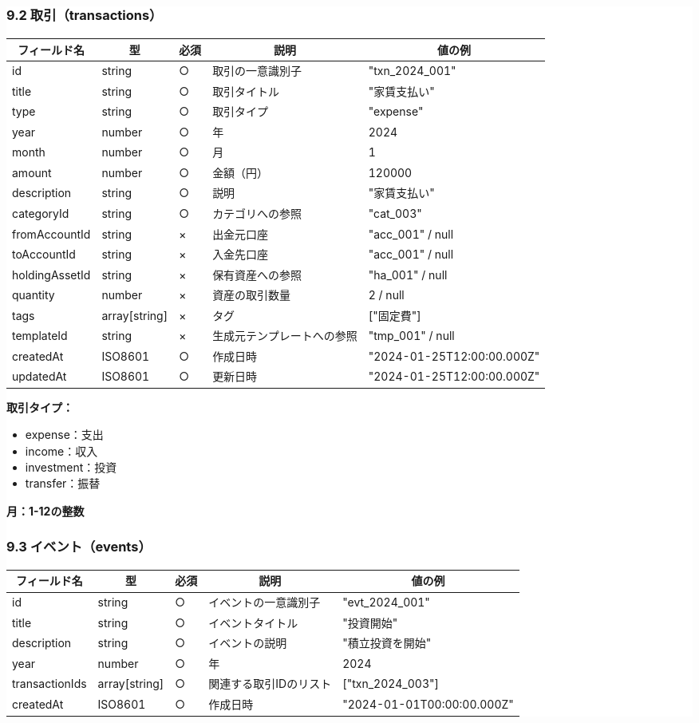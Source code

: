 ### 9.2 取引（transactions）

| フィールド名   | 型            | 必須 | 説明                       | 値の例                     |
| -------------- | ------------- | ---- | -------------------------- | -------------------------- |
| id             | string        | ○    | 取引の一意識別子           | "txn_2024_001"             |
| title          | string        | ○    | 取引タイトル               | "家賃支払い"               |
| type           | string        | ○    | 取引タイプ                 | "expense"                  |
| year           | number        | ○    | 年                         | 2024                       |
| month          | number        | ○    | 月                         | 1                          |
| amount         | number        | ○    | 金額（円）                 | 120000                     |
| description    | string        | ○    | 説明                       | "家賃支払い"               |
| categoryId     | string        | ○    | カテゴリへの参照           | "cat_003"                  |
| fromAccountId  | string        | ×    | 出金元口座                 | "acc_001" / null           |
| toAccountId    | string        | ×    | 入金先口座                 | "acc_001" / null           |
| holdingAssetId | string        | ×    | 保有資産への参照           | "ha_001" / null            |
| quantity       | number        | ×    | 資産の取引数量             | 2 / null                   |
| tags           | array[string] | ×    | タグ                       | ["固定費"]                 |
| templateId     | string        | ×    | 生成元テンプレートへの参照 | "tmp_001" / null           |
| createdAt      | ISO8601       | ○    | 作成日時                   | "2024-01-25T12:00:00.000Z" |
| updatedAt      | ISO8601       | ○    | 更新日時                   | "2024-01-25T12:00:00.000Z" |

**取引タイプ：**
- expense：支出
- income：収入
- investment：投資
- transfer：振替

**月：1-12の整数**

### 9.3 イベント（events）

| フィールド名   | 型            | 必須 | 説明                   | 値の例                     |
| -------------- | ------------- | ---- | ---------------------- | -------------------------- |
| id             | string        | ○    | イベントの一意識別子   | "evt_2024_001"             |
| title          | string        | ○    | イベントタイトル       | "投資開始"                 |
| description    | string        | ○    | イベントの説明         | "積立投資を開始"           |
| year           | number        | ○    | 年                     | 2024                       |
| transactionIds | array[string] | ○    | 関連する取引IDのリスト | ["txn_2024_003"]           |
| createdAt      | ISO8601       | ○    | 作成日時               | "2024-01-01T00:00:00.000Z" |
